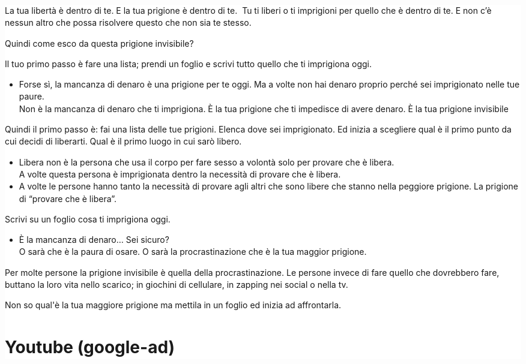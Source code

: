 La tua libertà è dentro di te. E la tua prigione è dentro di te. 
Tu ti liberi o ti imprigioni per quello che è dentro di te.
E non c’è nessun altro che possa risolvere questo che non sia te stesso.

Quindi come esco da questa prigione invisibile?

Il tuo primo passo è fare una lista; prendi un foglio e scrivi tutto quello che ti imprigiona oggi.
-   Forse sì, la mancanza di denaro è una prigione per te oggi. Ma a volte non hai denaro proprio perché sei imprigionato nelle tue paure.  
    Non è la mancanza di denaro che ti imprigiona. È la tua prigione che ti impedisce di avere denaro. È la tua prigione invisibile

Quindi il primo passo è: fai una lista delle tue prigioni. Elenca dove sei imprigionato. Ed inizia a scegliere qual è il primo punto da cui decidi di liberarti.
Qual è il primo luogo in cui sarò libero. 
-   Libera non è la persona che usa il corpo per fare sesso a volontà solo per provare che è libera.  
    A volte questa persona è imprigionata dentro la necessità di provare che è libera.
-   A volte le persone hanno tanto la necessità di provare agli altri che sono libere che stanno nella peggiore prigione. La prigione di “provare che è libera”.

Scrivi su un foglio cosa ti imprigiona oggi. 
-   È la mancanza di denaro… Sei sicuro?  
    O sarà che è la paura di osare. O sarà la procrastinazione che è la tua maggior prigione.

Per molte persone la prigione invisibile è quella della procrastinazione.
Le persone invece di fare quello che dovrebbero fare, buttano la loro vita nello scarico; in giochini di cellulare, in zapping nei social o nella tv. 

Non so qual'è la tua maggiore prigione ma mettila in un foglio ed inizia ad affrontarla.


# Youtube (google-ad)

